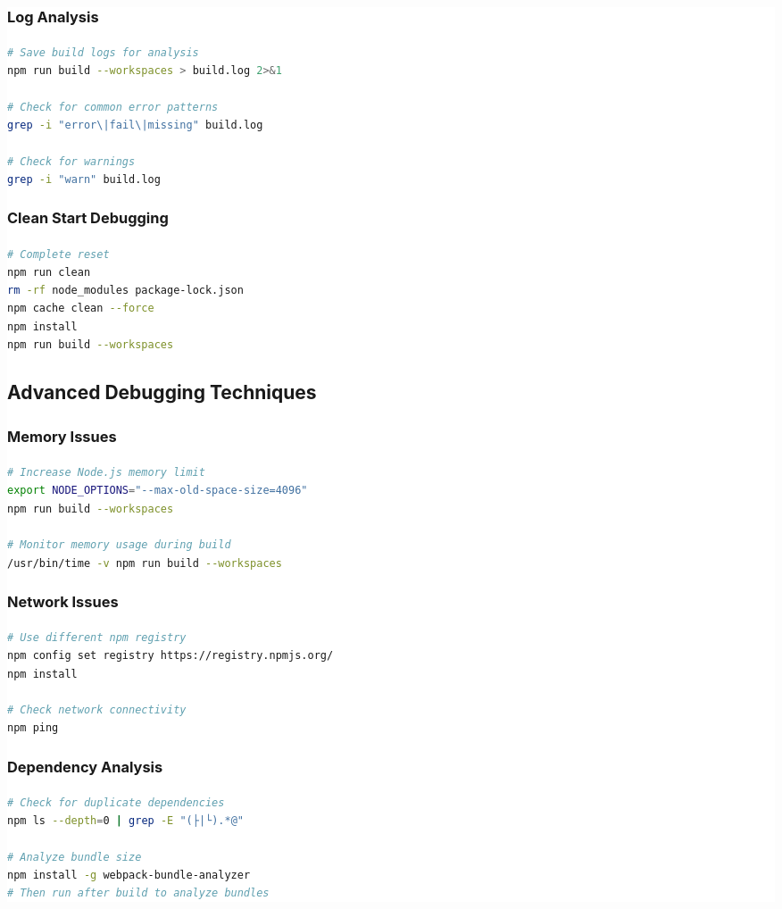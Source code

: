 ### Log Analysis
```bash
# Save build logs for analysis
npm run build --workspaces > build.log 2>&1

# Check for common error patterns
grep -i "error\|fail\|missing" build.log

# Check for warnings
grep -i "warn" build.log
```

### Clean Start Debugging
```bash
# Complete reset
npm run clean
rm -rf node_modules package-lock.json
npm cache clean --force
npm install
npm run build --workspaces
```

## Advanced Debugging Techniques

### Memory Issues
```bash
# Increase Node.js memory limit
export NODE_OPTIONS="--max-old-space-size=4096"
npm run build --workspaces

# Monitor memory usage during build
/usr/bin/time -v npm run build --workspaces
```

### Network Issues
```bash
# Use different npm registry
npm config set registry https://registry.npmjs.org/
npm install

# Check network connectivity
npm ping
```

### Dependency Analysis
```bash
# Check for duplicate dependencies
npm ls --depth=0 | grep -E "(├|└).*@"

# Analyze bundle size
npm install -g webpack-bundle-analyzer
# Then run after build to analyze bundles
```
